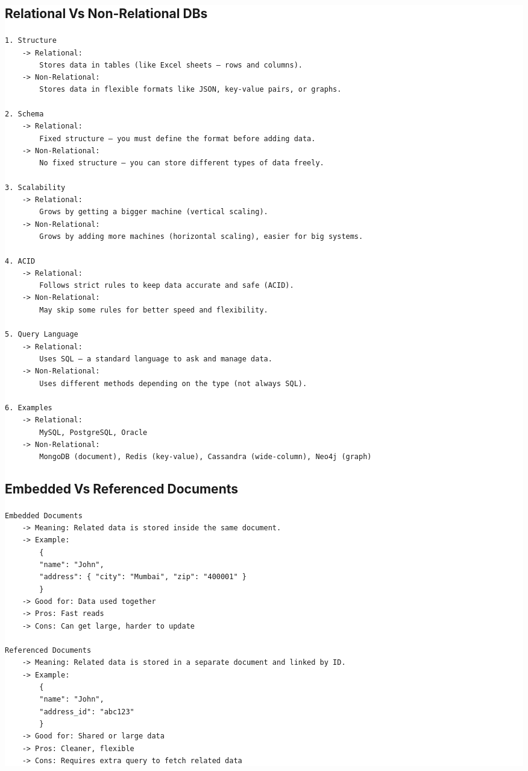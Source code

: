 ## Relational Vs Non-Relational DBs

    1. Structure
        -> Relational:
            Stores data in tables (like Excel sheets – rows and columns).
        -> Non-Relational:
            Stores data in flexible formats like JSON, key-value pairs, or graphs.

    2. Schema
        -> Relational:
            Fixed structure – you must define the format before adding data.
        -> Non-Relational:
            No fixed structure – you can store different types of data freely.

    3. Scalability
        -> Relational:
            Grows by getting a bigger machine (vertical scaling).
        -> Non-Relational:
            Grows by adding more machines (horizontal scaling), easier for big systems.

    4. ACID
        -> Relational:
            Follows strict rules to keep data accurate and safe (ACID).
        -> Non-Relational:
            May skip some rules for better speed and flexibility.

    5. Query Language
        -> Relational:
            Uses SQL – a standard language to ask and manage data.
        -> Non-Relational:
            Uses different methods depending on the type (not always SQL).

    6. Examples
        -> Relational:
            MySQL, PostgreSQL, Oracle
        -> Non-Relational:
            MongoDB (document), Redis (key-value), Cassandra (wide-column), Neo4j (graph)

## Embedded Vs Referenced Documents

    Embedded Documents
        -> Meaning: Related data is stored inside the same document.
        -> Example:
            {
            "name": "John",
            "address": { "city": "Mumbai", "zip": "400001" }
            }
        -> Good for: Data used together
        -> Pros: Fast reads
        -> Cons: Can get large, harder to update

    Referenced Documents
        -> Meaning: Related data is stored in a separate document and linked by ID.
        -> Example:
            {
            "name": "John",
            "address_id": "abc123"
            }
        -> Good for: Shared or large data
        -> Pros: Cleaner, flexible
        -> Cons: Requires extra query to fetch related data
